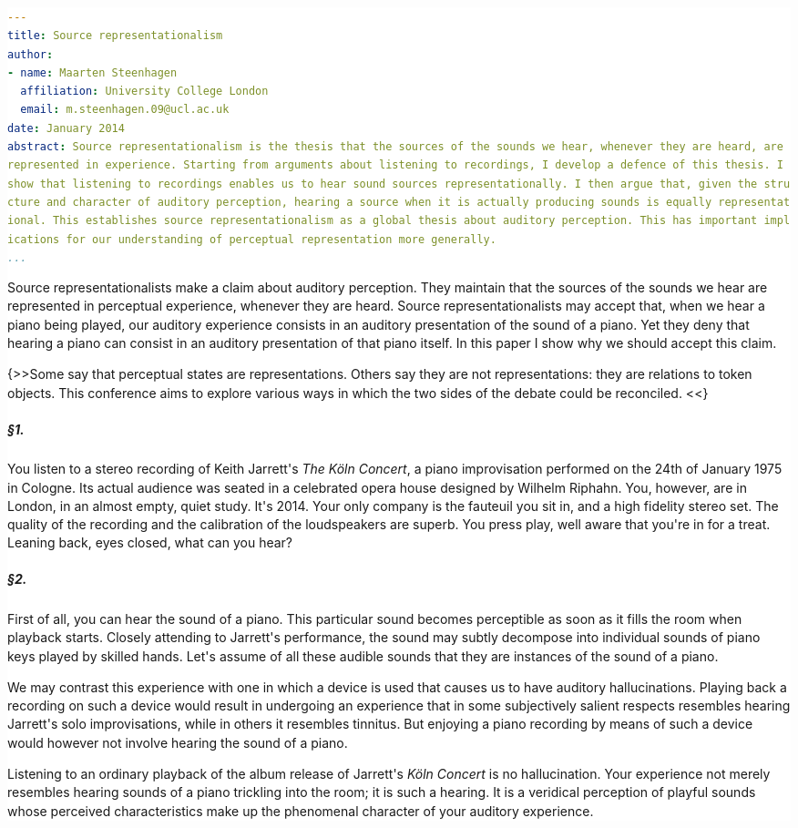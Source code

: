 ```yaml
---
title: Source representationalism
author:
- name: Maarten Steenhagen
  affiliation: University College London
  email: m.steenhagen.09@ucl.ac.uk
date: January 2014
abstract: Source representationalism is the thesis that the sources of the sounds we hear, whenever they are heard, are represented in experience. Starting from arguments about listening to recordings, I develop a defence of this thesis. I show that listening to recordings enables us to hear sound sources representationally. I then argue that, given the structure and character of auditory perception, hearing a source when it is actually producing sounds is equally representational. This establishes source representationalism as a global thesis about auditory perception. This has important implications for our understanding of perceptual representation more generally.
...
```


Source representationalists make a claim about auditory perception. They maintain that the sources of the sounds we hear are represented in perceptual experience, whenever they are heard. Source representationalists may accept that, when we hear a piano being played, our auditory experience consists in an auditory presentation of the sound of a piano. Yet they deny that hearing a piano can consist in an auditory presentation of that piano itself. In this paper I show why we should accept this claim.

{>>Some say that perceptual states are representations. Others say they are not representations: they are relations to token objects. This conference aims to explore various ways in which the two sides of the debate could be reconciled. 
<<}

##### §1.
You listen to a stereo recording of Keith Jarrett's *The Köln Concert*, a piano improvisation performed on the 24th of January 1975 in Cologne. Its actual audience was seated in a celebrated opera house designed by Wilhelm Riphahn. You, however, are in London, in an almost empty, quiet study. It's 2014. Your only company is the fauteuil you sit in, and a high fidelity stereo set. The quality of the recording and the calibration of the loudspeakers are superb. You press play, well aware that you're in for a treat. Leaning back, eyes closed, what can you hear?

##### §2.
First of all, you can hear the sound of a piano. This particular sound becomes perceptible as soon as it fills the room when playback starts. Closely attending to Jarrett's performance, the sound may subtly decompose into individual sounds of piano keys played by skilled hands. Let's assume of all these audible sounds that they are instances of the sound of a piano.

We may contrast this experience with one in which a device is used that causes us to have auditory hallucinations. Playing back a recording on such a device would result in undergoing an experience that in some subjectively salient respects resembles hearing Jarrett's solo improvisations, while in others it resembles tinnitus. But enjoying a piano recording by means of such a device would however not involve hearing the sound of a piano.  

Listening to an ordinary playback of the album release of Jarrett's *Köln Concert* is no hallucination. Your experience not merely resembles hearing sounds of a piano trickling into the room; it is such a hearing. It is a  veridical perception of playful sounds whose perceived characteristics make up the phenomenal character of your auditory experience.
